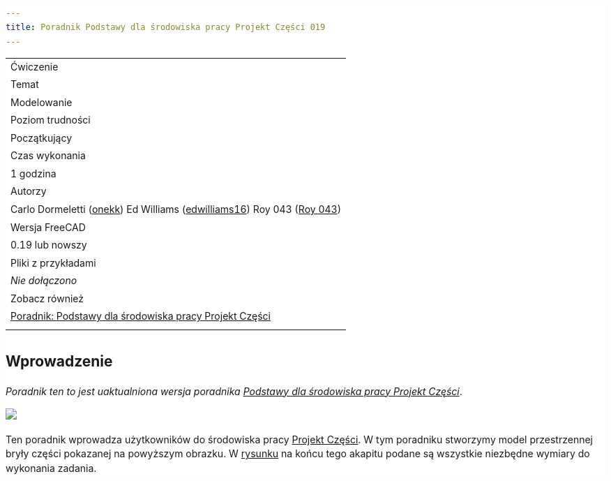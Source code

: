 ```yaml
---
title: Poradnik Podstawy dla środowiska pracy Projekt Części 019
---
```


|                                                                                                                                                                                                                                                                                                     |
| --------------------------------------------------------------------------------------------------------------------------------------------------------------------------------------------------------------------------------------------------------------------------------------------------- |
| Ćwiczenie                                                                                                                                                                                                                                                                                           |
| Temat                                                                                                                                                                                                                                                                                               |
| Modelowanie                                                                                                                                                                                                                                                                                         |
| Poziom trudności                                                                                                                                                                                                                                                                                    |
| Początkujący                                                                                                                                                                                                                                                                                        |
| Czas wykonania                                                                                                                                                                                                                                                                                      |
| 1 godzina                                                                                                                                                                                                                                                                                           |
| Autorzy                                                                                                                                                                                                                                                                                             |
| Carlo Dormeletti ([onekk](/User:Onekk "User:Onekk")) Ed Williams ([edwilliams16](/index.php?title=User:Edwilliams16&action=edit&redlink=1 "User:Edwilliams16 (page does not exist)")) Roy 043 ([Roy 043](/index.php?title=User:Roy_043&action=edit&redlink=1 "User:Roy 043 (page does not exist)")) |
| Wersja FreeCAD                                                                                                                                                                                                                                                                                      |
| 0.19 lub nowszy                                                                                                                                                                                                                                                                                     |
| Pliki z przykładami                                                                                                                                                                                                                                                                                 |
| _Nie dołączono_                                                                                                                                                                                                                                                                                     |
| Zobacz również                                                                                                                                                                                                                                                                                      |
| [Poradnik: Podstawy dla środowiska pracy Projekt Części](/Basic_Part_Design_Tutorial/pl "Basic Part Design Tutorial/pl")                                                                                                                                                                            |
|                                                                                                                                                                                                                                                                                                     |

## Wprowadzenie

_Poradnik ten to jest uaktualniona wersja poradnika [Podstawy dla środowiska pracy Projekt Części](/Basic_Part_Design_Tutorial/pl "Basic Part Design Tutorial/pl")_.

![](/images/Pd_tut_final_solid.png)

Ten poradnik wprowadza użytkowników do środowiska pracy [Projekt Części](/PartDesign_Workbench/pl "PartDesign Workbench/pl"). W tym poradniku stworzymy model przestrzennej bryły części pokazanej na powyższym obrazku. W [rysunku](/TechDraw_Workbench/pl "TechDraw Workbench/pl") na końcu tego akapitu podane są wszystkie niezbędne wymiary do wykonania zadania.

